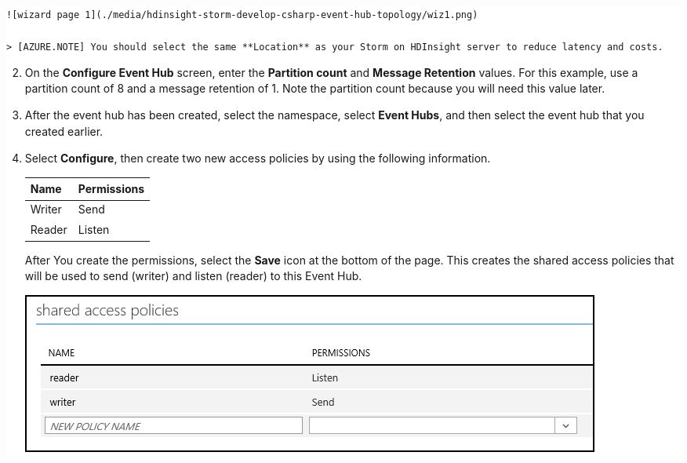 	![wizard page 1](./media/hdinsight-storm-develop-csharp-event-hub-topology/wiz1.png)

	> [AZURE.NOTE] You should select the same **Location** as your Storm on HDInsight server to reduce latency and costs.

2. On the **Configure Event Hub** screen, enter the **Partition count** and **Message Retention** values. For this example, use a partition count of 8 and a message retention of 1. Note the partition count because you will need this value later.

3. After the event hub has been created, select the namespace, select **Event Hubs**, and then select the event hub that you created earlier.

4. Select **Configure**, then create two new access policies by using the following information.

	| Name | Permissions |
    | ----- | ----- |
	| Writer | Send |
	| Reader | Listen |

	After You create the permissions, select the **Save** icon at the bottom of the page. This creates the shared access policies that will be used to send (writer) and listen (reader) to this Event Hub.

	![policies](./media/hdinsight-storm-develop-csharp-event-hub-topology/policy.png)
